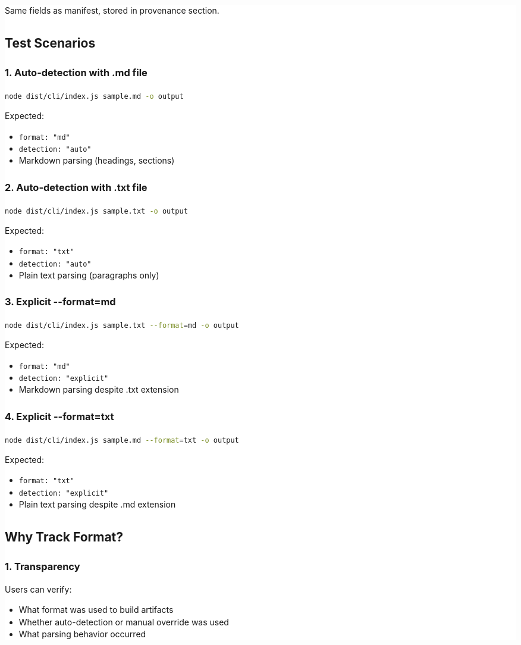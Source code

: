Same fields as manifest, stored in provenance section.

## Test Scenarios

### 1. Auto-detection with .md file

```bash
node dist/cli/index.js sample.md -o output
```

Expected:
- `format: "md"`
- `detection: "auto"`
- Markdown parsing (headings, sections)

### 2. Auto-detection with .txt file

```bash
node dist/cli/index.js sample.txt -o output
```

Expected:
- `format: "txt"`
- `detection: "auto"`
- Plain text parsing (paragraphs only)

### 3. Explicit --format=md

```bash
node dist/cli/index.js sample.txt --format=md -o output
```

Expected:
- `format: "md"`
- `detection: "explicit"`
- Markdown parsing despite .txt extension

### 4. Explicit --format=txt

```bash
node dist/cli/index.js sample.md --format=txt -o output
```

Expected:
- `format: "txt"`
- `detection: "explicit"`
- Plain text parsing despite .md extension

## Why Track Format?

### 1. Transparency

Users can verify:
- What format was used to build artifacts
- Whether auto-detection or manual override was used
- What parsing behavior occurred
